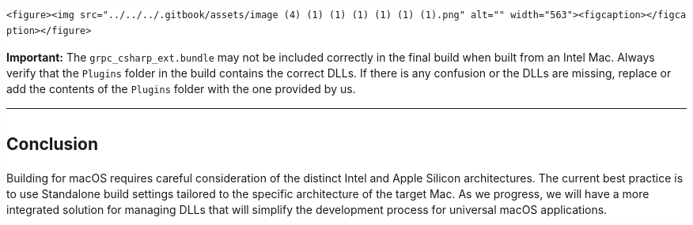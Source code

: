     <figure><img src="../../../.gitbook/assets/image (4) (1) (1) (1) (1) (1) (1).png" alt="" width="563"><figcaption></figcaption></figure>

**Important:** The `grpc_csharp_ext.bundle` may not be included correctly in the final build when built from an Intel Mac. Always verify that the `Plugins` folder in the build contains the correct DLLs. If there is any confusion or the DLLs are missing, replace or add the contents of the `Plugins` folder with the one provided by us.

***

## Conclusion

Building for macOS requires careful consideration of the distinct Intel and Apple Silicon architectures. The current best practice is to use Standalone build settings tailored to the specific architecture of the target Mac. As we progress, we will have a more integrated solution for managing DLLs that will simplify the development process for universal macOS applications.

